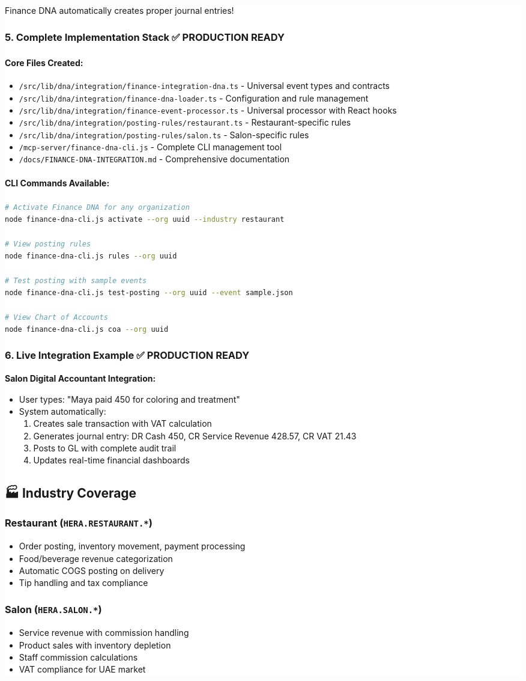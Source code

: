 Finance DNA automatically creates proper journal entries!

### **5. Complete Implementation Stack** ✅ PRODUCTION READY

#### **Core Files Created:**
- `/src/lib/dna/integration/finance-integration-dna.ts` - Universal event types and contracts
- `/src/lib/dna/integration/finance-dna-loader.ts` - Configuration and rule management  
- `/src/lib/dna/integration/finance-event-processor.ts` - Universal processor with React hooks
- `/src/lib/dna/integration/posting-rules/restaurant.ts` - Restaurant-specific rules
- `/src/lib/dna/integration/posting-rules/salon.ts` - Salon-specific rules
- `/mcp-server/finance-dna-cli.js` - Complete CLI management tool
- `/docs/FINANCE-DNA-INTEGRATION.md` - Comprehensive documentation

#### **CLI Commands Available:**
```bash
# Activate Finance DNA for any organization
node finance-dna-cli.js activate --org uuid --industry restaurant

# View posting rules
node finance-dna-cli.js rules --org uuid

# Test posting with sample events  
node finance-dna-cli.js test-posting --org uuid --event sample.json

# View Chart of Accounts
node finance-dna-cli.js coa --org uuid
```

### **6. Live Integration Example** ✅ PRODUCTION READY

**Salon Digital Accountant Integration:**
- User types: "Maya paid 450 for coloring and treatment"
- System automatically:
  1. Creates sale transaction with VAT calculation
  2. Generates journal entry: DR Cash 450, CR Service Revenue 428.57, CR VAT 21.43
  3. Posts to GL with complete audit trail
  4. Updates real-time financial dashboards

## 🏭 Industry Coverage

### **Restaurant** (`HERA.RESTAURANT.*`)
- Order posting, inventory movement, payment processing
- Food/beverage revenue categorization
- Automatic COGS posting on delivery
- Tip handling and tax compliance

### **Salon** (`HERA.SALON.*`)  
- Service revenue with commission handling
- Product sales with inventory depletion
- Staff commission calculations
- VAT compliance for UAE market
